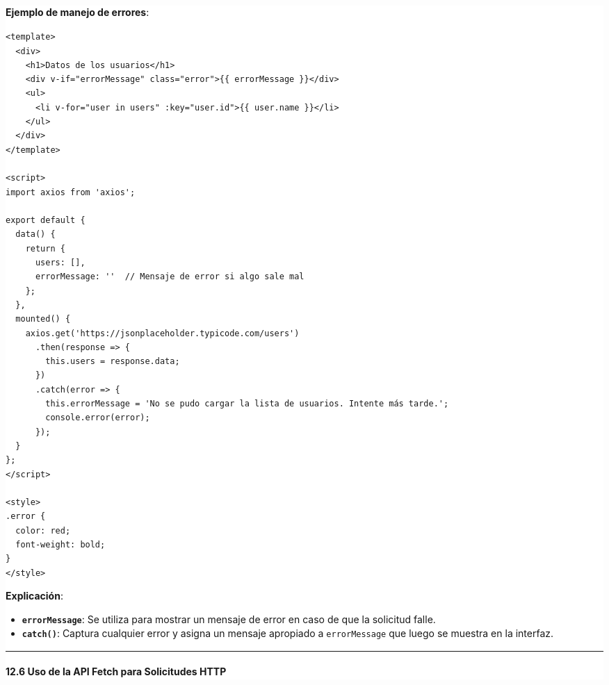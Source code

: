 **Ejemplo de manejo de errores**:

```vue
<template>
  <div>
    <h1>Datos de los usuarios</h1>
    <div v-if="errorMessage" class="error">{{ errorMessage }}</div>
    <ul>
      <li v-for="user in users" :key="user.id">{{ user.name }}</li>
    </ul>
  </div>
</template>

<script>
import axios from 'axios';

export default {
  data() {
    return {
      users: [],
      errorMessage: ''  // Mensaje de error si algo sale mal
    };
  },
  mounted() {
    axios.get('https://jsonplaceholder.typicode.com/users')
      .then(response => {
        this.users = response.data;
      })
      .catch(error => {
        this.errorMessage = 'No se pudo cargar la lista de usuarios. Intente más tarde.';
        console.error(error);
      });
  }
};
</script>

<style>
.error {
  color: red;
  font-weight: bold;
}
</style>
```

**Explicación**:
- **`errorMessage`**: Se utiliza para mostrar un mensaje de error en caso de que la solicitud falle.
- **`catch()`**: Captura cualquier error y asigna un mensaje apropiado a `errorMessage` que luego se muestra en la interfaz.

---

#### **12.6 Uso de la API Fetch para Solicitudes HTTP**
